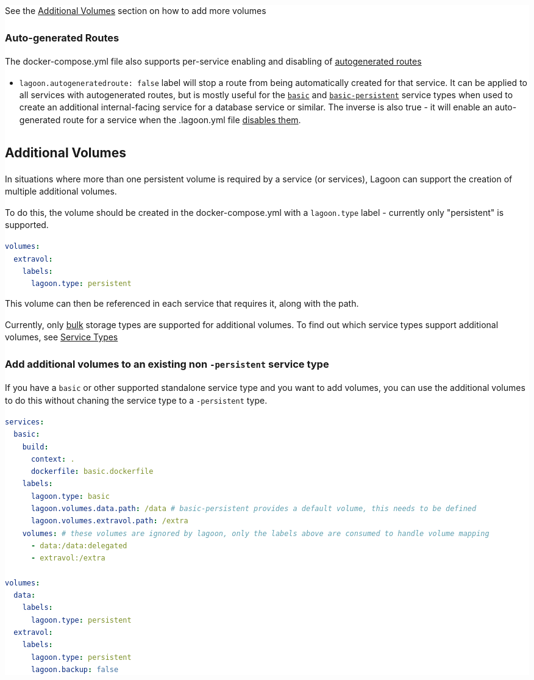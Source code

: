 See the [Additional Volumes](#additional-volumes) section on how to add more volumes

### Auto-generated Routes

The docker-compose.yml file also supports per-service enabling and disabling of [autogenerated routes](./lagoon-yml.md#routes)

* `lagoon.autogeneratedroute: false` label will stop a route from being automatically created for that service. It can be applied to all services with autogenerated routes, but is mostly useful for the [`basic`](../concepts-advanced/service-types.md#basic) and [`basic-persistent`](../concepts-advanced/service-types.md#basic-persistent) service types when used to create an additional internal-facing service for a database service or similar. The inverse is also true - it will enable an auto-generated route for a service when the .lagoon.yml file [disables them](lagoon-yml.md#autogenerated-routes).

## Additional Volumes

In situations where more than one persistent volume is required by a service (or services), Lagoon can support the creation of multiple additional volumes.

To do this, the volume should be created in the docker-compose.yml with a `lagoon.type` label - currently only "persistent" is supported.

```yaml title="docker-compose.yml volumes snippet"
volumes:
  extravol:
    labels:
      lagoon.type: persistent
```

This volume can then be referenced in each service that requires it, along with the path.

Currently, only [bulk](../concepts-advanced/storage-types.md#bulk) storage types are supported for additional volumes. To find out which service types support additional volumes, see [Service Types](../concepts-advanced/service-types.md)

### Add additional volumes to an existing non `-persistent` service type

If you have a `basic` or other supported standalone service type and you want to add volumes, you can use the additional volumes to do this without chaning the service type to a `-persistent` type.

```yaml title="docker-compose.yml volume usage snippet"
services:
  basic:
    build:
      context: .
      dockerfile: basic.dockerfile
    labels:
      lagoon.type: basic
      lagoon.volumes.data.path: /data # basic-persistent provides a default volume, this needs to be defined
      lagoon.volumes.extravol.path: /extra
    volumes: # these volumes are ignored by lagoon, only the labels above are consumed to handle volume mapping
      - data:/data:delegated
      - extravol:/extra

volumes:
  data:
    labels:
      lagoon.type: persistent
  extravol:
    labels:
      lagoon.type: persistent
      lagoon.backup: false
```
